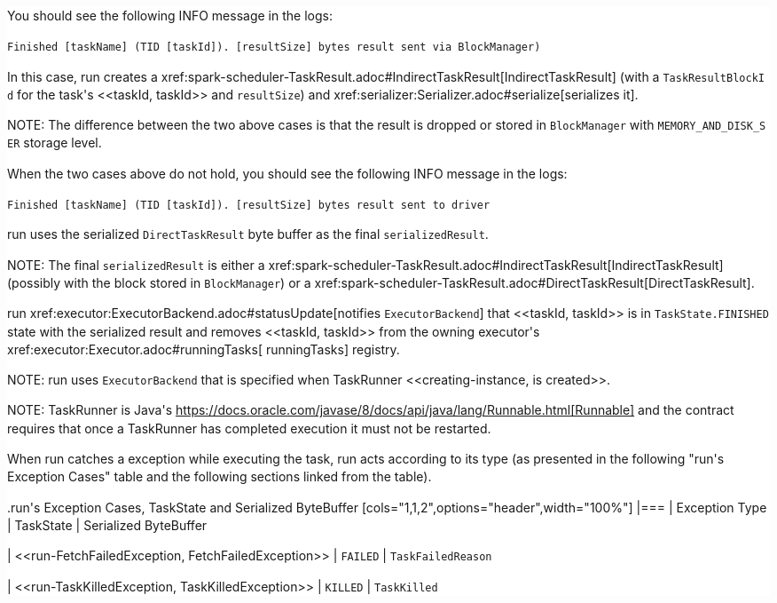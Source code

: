 You should see the following INFO message in the logs:

```
Finished [taskName] (TID [taskId]). [resultSize] bytes result sent via BlockManager)
```

In this case, run creates a xref:spark-scheduler-TaskResult.adoc#IndirectTaskResult[IndirectTaskResult] (with a `TaskResultBlockId` for the task's <<taskId, taskId>> and `resultSize`) and xref:serializer:Serializer.adoc#serialize[serializes it].

NOTE: The difference between the two above cases is that the result is dropped or stored in `BlockManager` with `MEMORY_AND_DISK_SER` storage level.

When the two cases above do not hold, you should see the following INFO message in the logs:

```
Finished [taskName] (TID [taskId]). [resultSize] bytes result sent to driver
```

run uses the serialized `DirectTaskResult` byte buffer as the final `serializedResult`.

NOTE: The final `serializedResult` is either a xref:spark-scheduler-TaskResult.adoc#IndirectTaskResult[IndirectTaskResult] (possibly with the block stored in `BlockManager`) or a xref:spark-scheduler-TaskResult.adoc#DirectTaskResult[DirectTaskResult].

run xref:executor:ExecutorBackend.adoc#statusUpdate[notifies `ExecutorBackend`] that <<taskId, taskId>> is in `TaskState.FINISHED` state with the serialized result and removes <<taskId, taskId>> from the owning executor's xref:executor:Executor.adoc#runningTasks[ runningTasks] registry.

NOTE: run uses `ExecutorBackend` that is specified when TaskRunner <<creating-instance, is created>>.

NOTE: TaskRunner is Java's https://docs.oracle.com/javase/8/docs/api/java/lang/Runnable.html[Runnable] and the contract requires that once a TaskRunner has completed execution it must not be restarted.

When run catches a exception while executing the task, run acts according to its type (as presented in the following "run's Exception Cases" table and the following sections linked from the table).

.run's Exception Cases, TaskState and Serialized ByteBuffer
[cols="1,1,2",options="header",width="100%"]
|===
| Exception Type
| TaskState
| Serialized ByteBuffer

| <<run-FetchFailedException, FetchFailedException>>
| `FAILED`
| `TaskFailedReason`

| <<run-TaskKilledException, TaskKilledException>>
| `KILLED`
| `TaskKilled`
